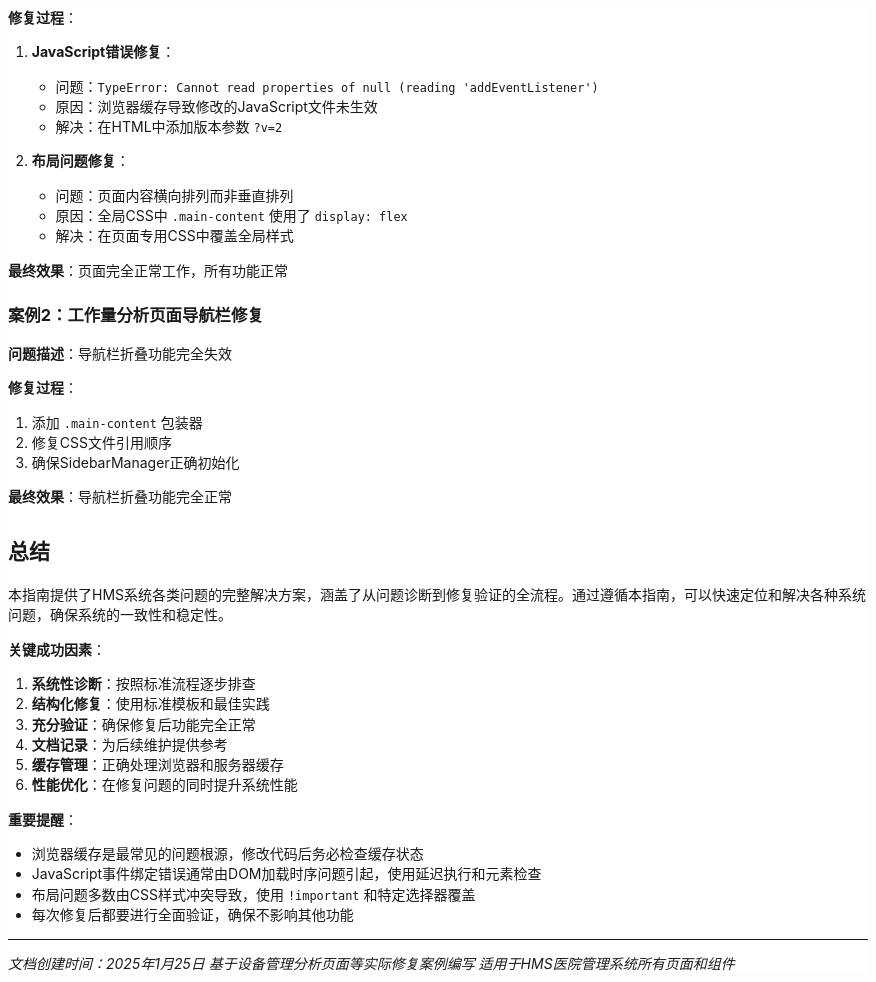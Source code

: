 **修复过程**：
1. **JavaScript错误修复**：
   - 问题：`TypeError: Cannot read properties of null (reading 'addEventListener')`
   - 原因：浏览器缓存导致修改的JavaScript文件未生效
   - 解决：在HTML中添加版本参数 `?v=2`

2. **布局问题修复**：
   - 问题：页面内容横向排列而非垂直排列
   - 原因：全局CSS中 `.main-content` 使用了 `display: flex`
   - 解决：在页面专用CSS中覆盖全局样式

**最终效果**：页面完全正常工作，所有功能正常

### 案例2：工作量分析页面导航栏修复

**问题描述**：导航栏折叠功能完全失效

**修复过程**：
1. 添加 `.main-content` 包装器
2. 修复CSS文件引用顺序
3. 确保SidebarManager正确初始化

**最终效果**：导航栏折叠功能完全正常

## 总结

本指南提供了HMS系统各类问题的完整解决方案，涵盖了从问题诊断到修复验证的全流程。通过遵循本指南，可以快速定位和解决各种系统问题，确保系统的一致性和稳定性。

**关键成功因素**：
1. **系统性诊断**：按照标准流程逐步排查
2. **结构化修复**：使用标准模板和最佳实践
3. **充分验证**：确保修复后功能完全正常
4. **文档记录**：为后续维护提供参考
5. **缓存管理**：正确处理浏览器和服务器缓存
6. **性能优化**：在修复问题的同时提升系统性能

**重要提醒**：
- 浏览器缓存是最常见的问题根源，修改代码后务必检查缓存状态
- JavaScript事件绑定错误通常由DOM加载时序问题引起，使用延迟执行和元素检查
- 布局问题多数由CSS样式冲突导致，使用 `!important` 和特定选择器覆盖
- 每次修复后都要进行全面验证，确保不影响其他功能

---
*文档创建时间：2025年1月25日*
*基于设备管理分析页面等实际修复案例编写*
*适用于HMS医院管理系统所有页面和组件*